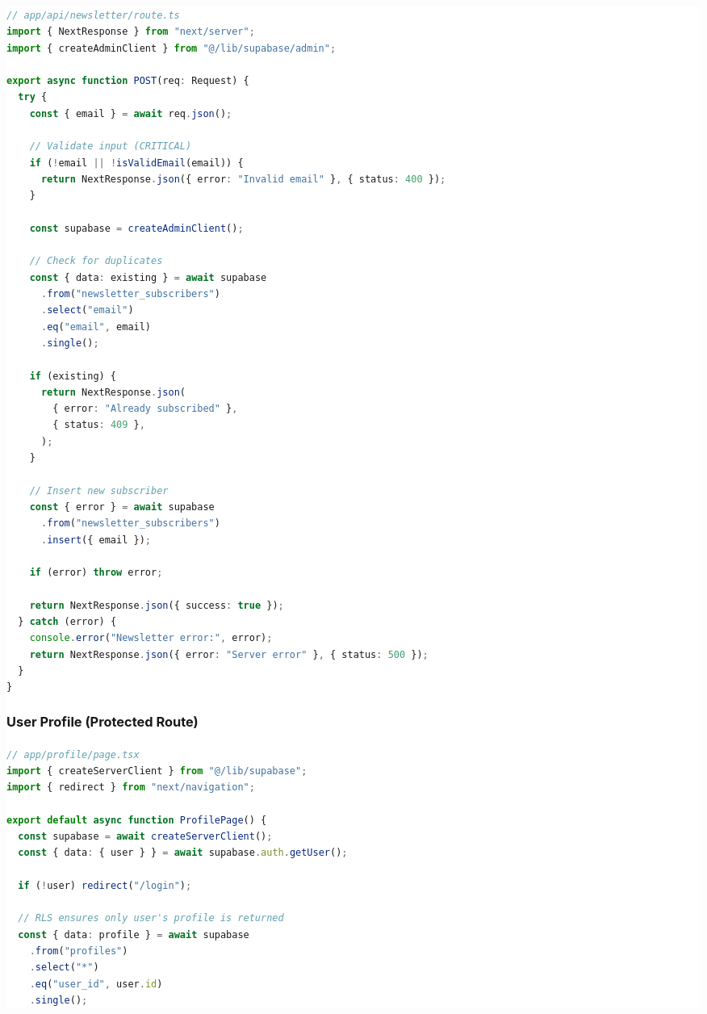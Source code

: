 ```typescript
// app/api/newsletter/route.ts
import { NextResponse } from "next/server";
import { createAdminClient } from "@/lib/supabase/admin";

export async function POST(req: Request) {
  try {
    const { email } = await req.json();

    // Validate input (CRITICAL)
    if (!email || !isValidEmail(email)) {
      return NextResponse.json({ error: "Invalid email" }, { status: 400 });
    }

    const supabase = createAdminClient();

    // Check for duplicates
    const { data: existing } = await supabase
      .from("newsletter_subscribers")
      .select("email")
      .eq("email", email)
      .single();

    if (existing) {
      return NextResponse.json(
        { error: "Already subscribed" },
        { status: 409 },
      );
    }

    // Insert new subscriber
    const { error } = await supabase
      .from("newsletter_subscribers")
      .insert({ email });

    if (error) throw error;

    return NextResponse.json({ success: true });
  } catch (error) {
    console.error("Newsletter error:", error);
    return NextResponse.json({ error: "Server error" }, { status: 500 });
  }
}
```

### User Profile (Protected Route)

```typescript
// app/profile/page.tsx
import { createServerClient } from "@/lib/supabase";
import { redirect } from "next/navigation";

export default async function ProfilePage() {
  const supabase = await createServerClient();
  const { data: { user } } = await supabase.auth.getUser();

  if (!user) redirect("/login");

  // RLS ensures only user's profile is returned
  const { data: profile } = await supabase
    .from("profiles")
    .select("*")
    .eq("user_id", user.id)
    .single();
```